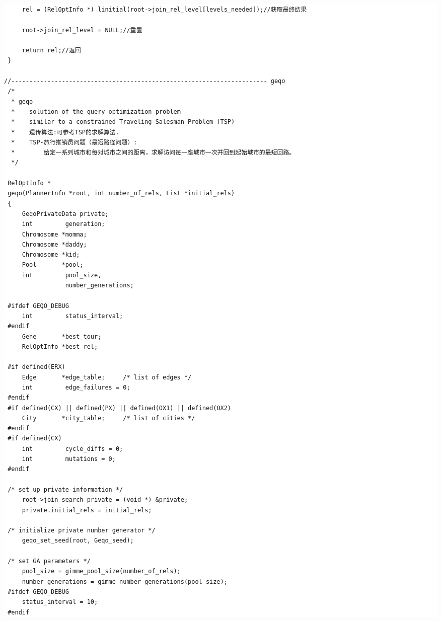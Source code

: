          rel = (RelOptInfo *) linitial(root->join_rel_level[levels_needed]);//获取最终结果
     
         root->join_rel_level = NULL;//重置
     
         return rel;//返回
     }
    
    //----------------------------------------------------------------------- geqo
     /*
      * geqo
      *    solution of the query optimization problem
      *    similar to a constrained Traveling Salesman Problem (TSP)
      *    遗传算法:可参考TSP的求解算法.
      *    TSP-旅行推销员问题（最短路径问题）:
      *        给定一系列城市和每对城市之间的距离，求解访问每一座城市一次并回到起始城市的最短回路。
      */
     
     RelOptInfo *
     geqo(PlannerInfo *root, int number_of_rels, List *initial_rels)
     {
         GeqoPrivateData private;
         int         generation;
         Chromosome *momma;
         Chromosome *daddy;
         Chromosome *kid;
         Pool       *pool;
         int         pool_size,
                     number_generations;
     
     #ifdef GEQO_DEBUG
         int         status_interval;
     #endif
         Gene       *best_tour;
         RelOptInfo *best_rel;
     
     #if defined(ERX)
         Edge       *edge_table;     /* list of edges */
         int         edge_failures = 0;
     #endif
     #if defined(CX) || defined(PX) || defined(OX1) || defined(OX2)
         City       *city_table;     /* list of cities */
     #endif
     #if defined(CX)
         int         cycle_diffs = 0;
         int         mutations = 0;
     #endif
     
     /* set up private information */
         root->join_search_private = (void *) &private;
         private.initial_rels = initial_rels;
     
     /* initialize private number generator */
         geqo_set_seed(root, Geqo_seed);
     
     /* set GA parameters */
         pool_size = gimme_pool_size(number_of_rels);
         number_generations = gimme_number_generations(pool_size);
     #ifdef GEQO_DEBUG
         status_interval = 10;
     #endif
     